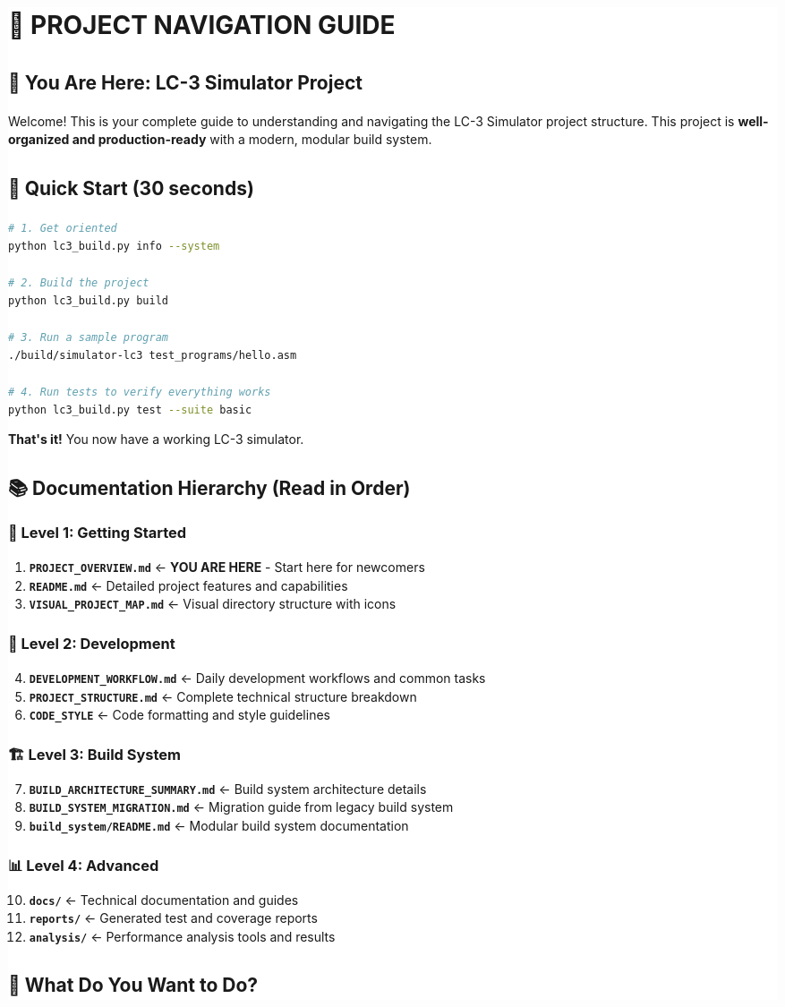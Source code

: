 # 🧭 PROJECT NAVIGATION GUIDE

## 📍 You Are Here: LC-3 Simulator Project

Welcome! This is your complete guide to understanding and navigating the LC-3 Simulator project structure. This project is **well-organized and production-ready** with a modern, modular build system.

## 🚀 Quick Start (30 seconds)

```bash
# 1. Get oriented
python lc3_build.py info --system

# 2. Build the project  
python lc3_build.py build

# 3. Run a sample program
./build/simulator-lc3 test_programs/hello.asm

# 4. Run tests to verify everything works
python lc3_build.py test --suite basic
```

**That's it!** You now have a working LC-3 simulator.

## 📚 Documentation Hierarchy (Read in Order)

### 🎯 Level 1: Getting Started
1. **`PROJECT_OVERVIEW.md`** ← **YOU ARE HERE** - Start here for newcomers
2. **`README.md`** ← Detailed project features and capabilities
3. **`VISUAL_PROJECT_MAP.md`** ← Visual directory structure with icons

### 🔧 Level 2: Development
4. **`DEVELOPMENT_WORKFLOW.md`** ← Daily development workflows and common tasks
5. **`PROJECT_STRUCTURE.md`** ← Complete technical structure breakdown
6. **`CODE_STYLE`** ← Code formatting and style guidelines

### 🏗️ Level 3: Build System
7. **`BUILD_ARCHITECTURE_SUMMARY.md`** ← Build system architecture details
8. **`BUILD_SYSTEM_MIGRATION.md`** ← Migration guide from legacy build system
9. **`build_system/README.md`** ← Modular build system documentation

### 📊 Level 4: Advanced
10. **`docs/`** ← Technical documentation and guides
11. **`reports/`** ← Generated test and coverage reports
12. **`analysis/`** ← Performance analysis tools and results

## 🎯 What Do You Want to Do?
